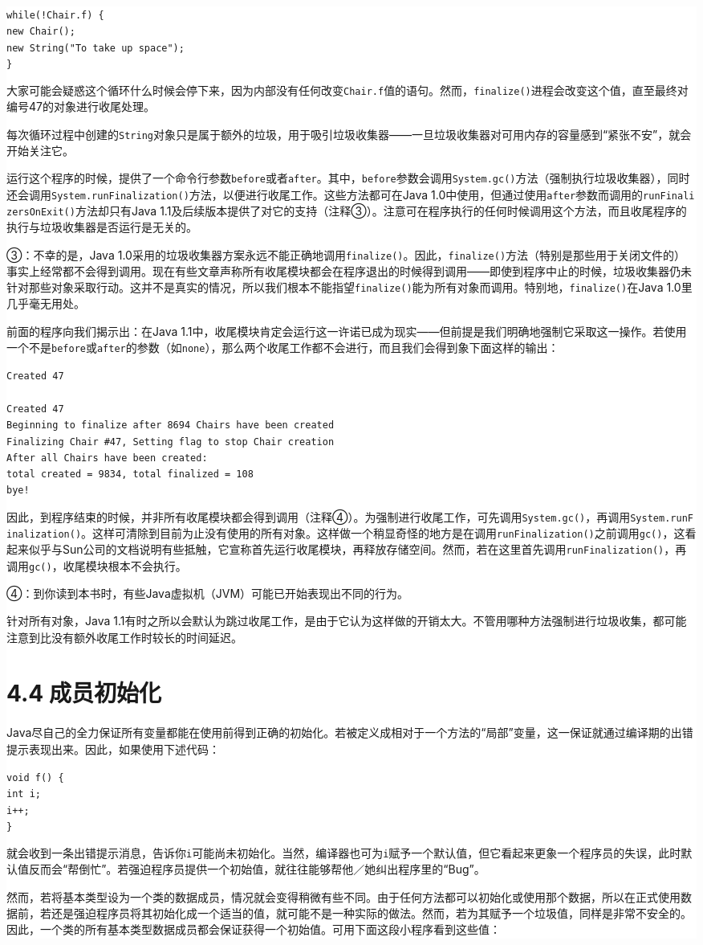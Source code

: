 ```
while(!Chair.f) {
new Chair();
new String("To take up space");
}
```

大家可能会疑惑这个循环什么时候会停下来，因为内部没有任何改变`Chair.f`值的语句。然而，`finalize()`进程会改变这个值，直至最终对编号47的对象进行收尾处理。

每次循环过程中创建的`String`对象只是属于额外的垃圾，用于吸引垃圾收集器——一旦垃圾收集器对可用内存的容量感到“紧张不安”，就会开始关注它。

运行这个程序的时候，提供了一个命令行参数`before`或者`after`。其中，`before`参数会调用`System.gc()`方法（强制执行垃圾收集器），同时还会调用`System.runFinalization()`方法，以便进行收尾工作。这些方法都可在Java 1.0中使用，但通过使用`after`参数而调用的`runFinalizersOnExit()`方法却只有Java 1.1及后续版本提供了对它的支持（注释③）。注意可在程序执行的任何时候调用这个方法，而且收尾程序的执行与垃圾收集器是否运行是无关的。

③：不幸的是，Java 1.0采用的垃圾收集器方案永远不能正确地调用`finalize()`。因此，`finalize()`方法（特别是那些用于关闭文件的）事实上经常都不会得到调用。现在有些文章声称所有收尾模块都会在程序退出的时候得到调用——即使到程序中止的时候，垃圾收集器仍未针对那些对象采取行动。这并不是真实的情况，所以我们根本不能指望`finalize()`能为所有对象而调用。特别地，`finalize()`在Java 1.0里几乎毫无用处。

前面的程序向我们揭示出：在Java 1.1中，收尾模块肯定会运行这一许诺已成为现实——但前提是我们明确地强制它采取这一操作。若使用一个不是`before`或`after`的参数（如`none`），那么两个收尾工作都不会进行，而且我们会得到象下面这样的输出：

```
Created 47

Created 47
Beginning to finalize after 8694 Chairs have been created
Finalizing Chair #47, Setting flag to stop Chair creation
After all Chairs have been created:
total created = 9834, total finalized = 108
bye!
```

因此，到程序结束的时候，并非所有收尾模块都会得到调用（注释④）。为强制进行收尾工作，可先调用`System.gc()`，再调用`System.runFinalization()`。这样可清除到目前为止没有使用的所有对象。这样做一个稍显奇怪的地方是在调用`runFinalization()`之前调用`gc()`，这看起来似乎与Sun公司的文档说明有些抵触，它宣称首先运行收尾模块，再释放存储空间。然而，若在这里首先调用`runFinalization()`，再调用`gc()`，收尾模块根本不会执行。

④：到你读到本书时，有些Java虚拟机（JVM）可能已开始表现出不同的行为。

针对所有对象，Java 1.1有时之所以会默认为跳过收尾工作，是由于它认为这样做的开销太大。不管用哪种方法强制进行垃圾收集，都可能注意到比没有额外收尾工作时较长的时间延迟。

# 4.4 成员初始化

Java尽自己的全力保证所有变量都能在使用前得到正确的初始化。若被定义成相对于一个方法的“局部”变量，这一保证就通过编译期的出错提示表现出来。因此，如果使用下述代码：

```
void f() {
int i;
i++;
}
```

就会收到一条出错提示消息，告诉你`i`可能尚未初始化。当然，编译器也可为`i`赋予一个默认值，但它看起来更象一个程序员的失误，此时默认值反而会“帮倒忙”。若强迫程序员提供一个初始值，就往往能够帮他／她纠出程序里的“Bug”。

然而，若将基本类型设为一个类的数据成员，情况就会变得稍微有些不同。由于任何方法都可以初始化或使用那个数据，所以在正式使用数据前，若还是强迫程序员将其初始化成一个适当的值，就可能不是一种实际的做法。然而，若为其赋予一个垃圾值，同样是非常不安全的。因此，一个类的所有基本类型数据成员都会保证获得一个初始值。可用下面这段小程序看到这些值：
